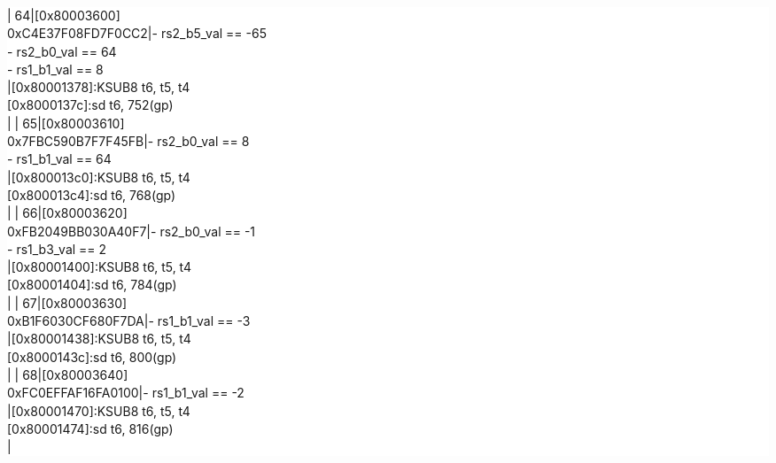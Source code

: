 |  64|[0x80003600]<br>0xC4E37F08FD7F0CC2|- rs2_b5_val == -65<br> - rs2_b0_val == 64<br> - rs1_b1_val == 8<br>                                                                                                                                                                                                                                                                                                                                                                                                                                                                                                                                                                                                                                                                                                                                                                                                                                                          |[0x80001378]:KSUB8 t6, t5, t4<br> [0x8000137c]:sd t6, 752(gp)<br>     |
|  65|[0x80003610]<br>0x7FBC590B7F7F45FB|- rs2_b0_val == 8<br> - rs1_b1_val == 64<br>                                                                                                                                                                                                                                                                                                                                                                                                                                                                                                                                                                                                                                                                                                                                                                                                                                                                                  |[0x800013c0]:KSUB8 t6, t5, t4<br> [0x800013c4]:sd t6, 768(gp)<br>     |
|  66|[0x80003620]<br>0xFB2049BB030A40F7|- rs2_b0_val == -1<br> - rs1_b3_val == 2<br>                                                                                                                                                                                                                                                                                                                                                                                                                                                                                                                                                                                                                                                                                                                                                                                                                                                                                  |[0x80001400]:KSUB8 t6, t5, t4<br> [0x80001404]:sd t6, 784(gp)<br>     |
|  67|[0x80003630]<br>0xB1F6030CF680F7DA|- rs1_b1_val == -3<br>                                                                                                                                                                                                                                                                                                                                                                                                                                                                                                                                                                                                                                                                                                                                                                                                                                                                                                        |[0x80001438]:KSUB8 t6, t5, t4<br> [0x8000143c]:sd t6, 800(gp)<br>     |
|  68|[0x80003640]<br>0xFC0EFFAF16FA0100|- rs1_b1_val == -2<br>                                                                                                                                                                                                                                                                                                                                                                                                                                                                                                                                                                                                                                                                                                                                                                                                                                                                                                        |[0x80001470]:KSUB8 t6, t5, t4<br> [0x80001474]:sd t6, 816(gp)<br>     |